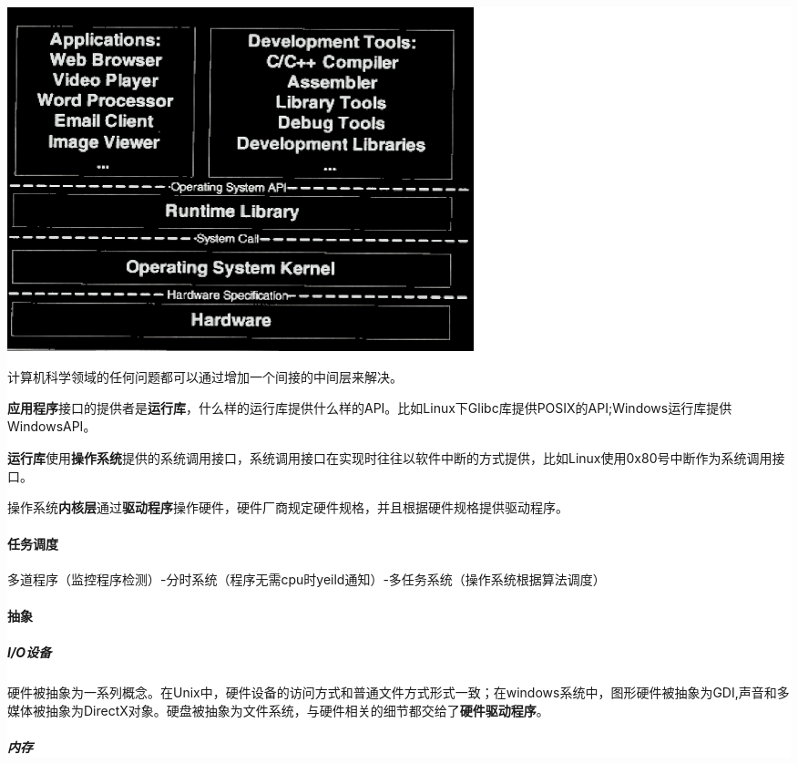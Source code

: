 <img src="./link.assets/image-20250102210835000.png" alt="image-20250102210835000" style="zoom: 50%;" />

计算机科学领域的任何问题都可以通过增加一个间接的中间层来解决。

**应用程序**接口的提供者是**运行库**，什么样的运行库提供什么样的API。比如Linux下Glibc库提供POSIX的API;Windows运行库提供WindowsAPI。

**运行库**使用**操作系统**提供的系统调用接口，系统调用接口在实现时往往以软件中断的方式提供，比如Linux使用0x80号中断作为系统调用接口。

操作系统**内核层**通过**驱动程序**操作硬件，硬件厂商规定硬件规格，并且根据硬件规格提供驱动程序。

#### 任务调度

多道程序（监控程序检测）-分时系统（程序无需cpu时yeild通知）-多任务系统（操作系统根据算法调度）

#### 抽象

##### I/O设备

硬件被抽象为一系列概念。在Unix中，硬件设备的访问方式和普通文件方式形式一致；在windows系统中，图形硬件被抽象为GDI,声音和多媒体被抽象为DirectX对象。硬盘被抽象为文件系统，与硬件相关的细节都交给了**硬件驱动程序**。

##### 内存
